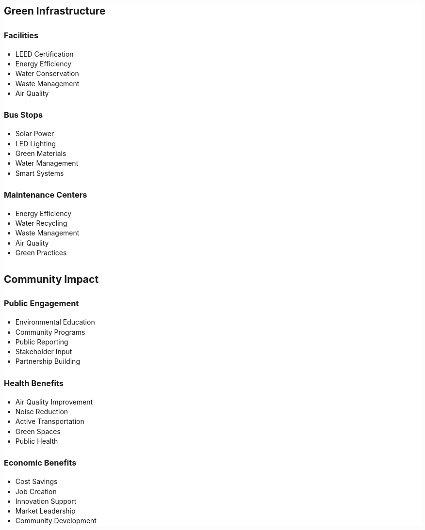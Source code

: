 ## Green Infrastructure

### Facilities

- LEED Certification
- Energy Efficiency
- Water Conservation
- Waste Management
- Air Quality

### Bus Stops

- Solar Power
- LED Lighting
- Green Materials
- Water Management
- Smart Systems

### Maintenance Centers

- Energy Efficiency
- Water Recycling
- Waste Management
- Air Quality
- Green Practices

## Community Impact

### Public Engagement

- Environmental Education
- Community Programs
- Public Reporting
- Stakeholder Input
- Partnership Building

### Health Benefits

- Air Quality Improvement
- Noise Reduction
- Active Transportation
- Green Spaces
- Public Health

### Economic Benefits

- Cost Savings
- Job Creation
- Innovation Support
- Market Leadership
- Community Development
